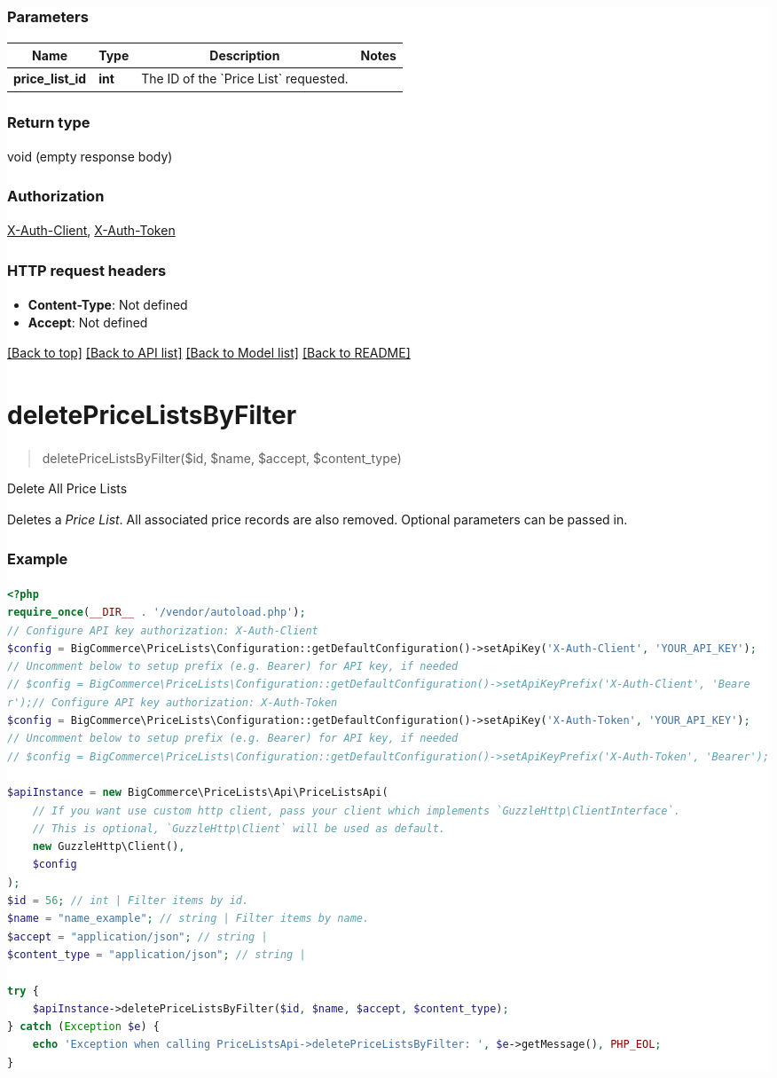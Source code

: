 ### Parameters

Name | Type | Description  | Notes
------------- | ------------- | ------------- | -------------
 **price_list_id** | **int**| The ID of the &#x60;Price List&#x60; requested. |

### Return type

void (empty response body)

### Authorization

[X-Auth-Client](../../README.md#X-Auth-Client), [X-Auth-Token](../../README.md#X-Auth-Token)

### HTTP request headers

 - **Content-Type**: Not defined
 - **Accept**: Not defined

[[Back to top]](#) [[Back to API list]](../../README.md#documentation-for-api-endpoints) [[Back to Model list]](../../README.md#documentation-for-models) [[Back to README]](../../README.md)

# **deletePriceListsByFilter**
> deletePriceListsByFilter($id, $name, $accept, $content_type)

Delete All Price Lists

Deletes a *Price List*. All associated price records are also removed. Optional parameters can be passed in.

### Example
```php
<?php
require_once(__DIR__ . '/vendor/autoload.php');
// Configure API key authorization: X-Auth-Client
$config = BigCommerce\PriceLists\Configuration::getDefaultConfiguration()->setApiKey('X-Auth-Client', 'YOUR_API_KEY');
// Uncomment below to setup prefix (e.g. Bearer) for API key, if needed
// $config = BigCommerce\PriceLists\Configuration::getDefaultConfiguration()->setApiKeyPrefix('X-Auth-Client', 'Bearer');// Configure API key authorization: X-Auth-Token
$config = BigCommerce\PriceLists\Configuration::getDefaultConfiguration()->setApiKey('X-Auth-Token', 'YOUR_API_KEY');
// Uncomment below to setup prefix (e.g. Bearer) for API key, if needed
// $config = BigCommerce\PriceLists\Configuration::getDefaultConfiguration()->setApiKeyPrefix('X-Auth-Token', 'Bearer');

$apiInstance = new BigCommerce\PriceLists\Api\PriceListsApi(
    // If you want use custom http client, pass your client which implements `GuzzleHttp\ClientInterface`.
    // This is optional, `GuzzleHttp\Client` will be used as default.
    new GuzzleHttp\Client(),
    $config
);
$id = 56; // int | Filter items by id.
$name = "name_example"; // string | Filter items by name.
$accept = "application/json"; // string | 
$content_type = "application/json"; // string | 

try {
    $apiInstance->deletePriceListsByFilter($id, $name, $accept, $content_type);
} catch (Exception $e) {
    echo 'Exception when calling PriceListsApi->deletePriceListsByFilter: ', $e->getMessage(), PHP_EOL;
}
```